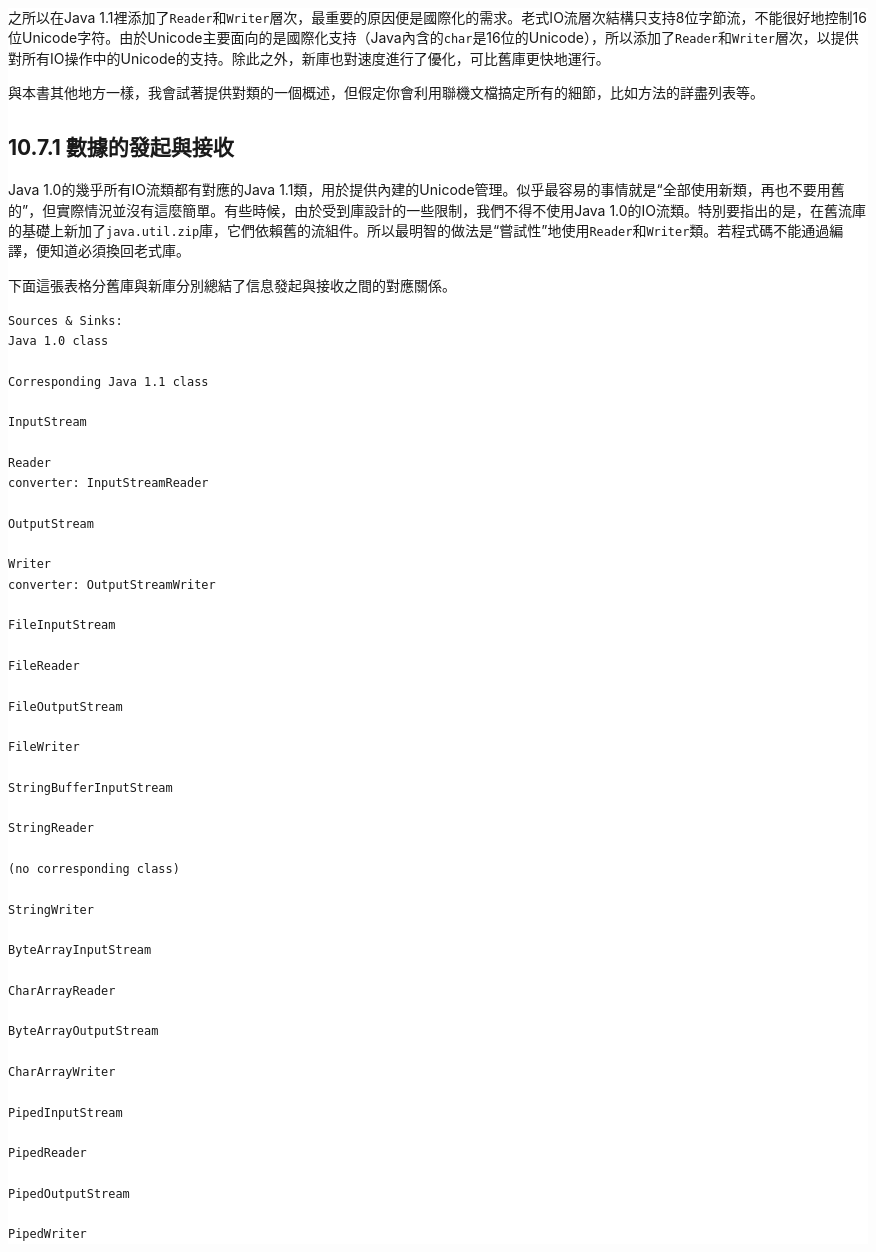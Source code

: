 之所以在Java 1.1裡添加了`Reader`和`Writer`層次，最重要的原因便是國際化的需求。老式IO流層次結構只支持8位字節流，不能很好地控制16位Unicode字符。由於Unicode主要面向的是國際化支持（Java內含的`char`是16位的Unicode），所以添加了`Reader`和`Writer`層次，以提供對所有IO操作中的Unicode的支持。除此之外，新庫也對速度進行了優化，可比舊庫更快地運行。

與本書其他地方一樣，我會試著提供對類的一個概述，但假定你會利用聯機文檔搞定所有的細節，比如方法的詳盡列表等。

## 10.7.1 數據的發起與接收

Java 1.0的幾乎所有IO流類都有對應的Java 1.1類，用於提供內建的Unicode管理。似乎最容易的事情就是“全部使用新類，再也不要用舊的”，但實際情況並沒有這麼簡單。有些時候，由於受到庫設計的一些限制，我們不得不使用Java 1.0的IO流類。特別要指出的是，在舊流庫的基礎上新加了`java.util.zip`庫，它們依賴舊的流組件。所以最明智的做法是“嘗試性”地使用`Reader`和`Writer`類。若程式碼不能通過編譯，便知道必須換回老式庫。

下面這張表格分舊庫與新庫分別總結了信息發起與接收之間的對應關係。

```
Sources & Sinks:
Java 1.0 class

Corresponding Java 1.1 class

InputStream

Reader
converter: InputStreamReader

OutputStream

Writer
converter: OutputStreamWriter

FileInputStream

FileReader

FileOutputStream

FileWriter

StringBufferInputStream

StringReader

(no corresponding class)

StringWriter

ByteArrayInputStream

CharArrayReader

ByteArrayOutputStream

CharArrayWriter

PipedInputStream

PipedReader

PipedOutputStream

PipedWriter

```
